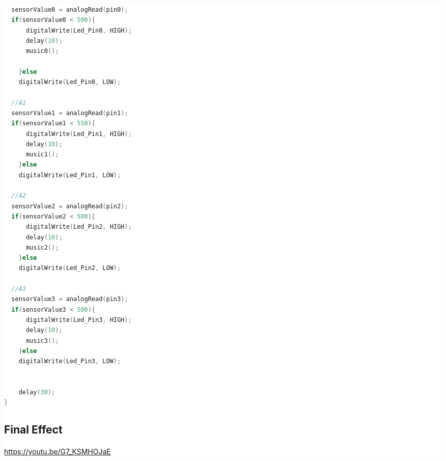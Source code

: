 ```c
  sensorValue0 = analogRead(pin0);
  if(sensorValue0 < 500){
      digitalWrite(Led_Pin0, HIGH);
      delay(10);
      music0();
      
    }else
    digitalWrite(Led_Pin0, LOW);

  //A1
  sensorValue1 = analogRead(pin1);
  if(sensorValue1 < 550){
      digitalWrite(Led_Pin1, HIGH);
      delay(10);
      music1();
    }else
    digitalWrite(Led_Pin1, LOW);

  //A2
  sensorValue2 = analogRead(pin2);
  if(sensorValue2 < 500){
      digitalWrite(Led_Pin2, HIGH);
      delay(10);
      music2();
    }else
    digitalWrite(Led_Pin2, LOW);

  //A3
  sensorValue3 = analogRead(pin3);
  if(sensorValue3 < 500){
      digitalWrite(Led_Pin3, HIGH);
      delay(10);
      music3();
    }else
    digitalWrite(Led_Pin3, LOW);

    
    delay(30);
} 
```
## Final Effect
https://youtu.be/G7_KSMHOJaE
